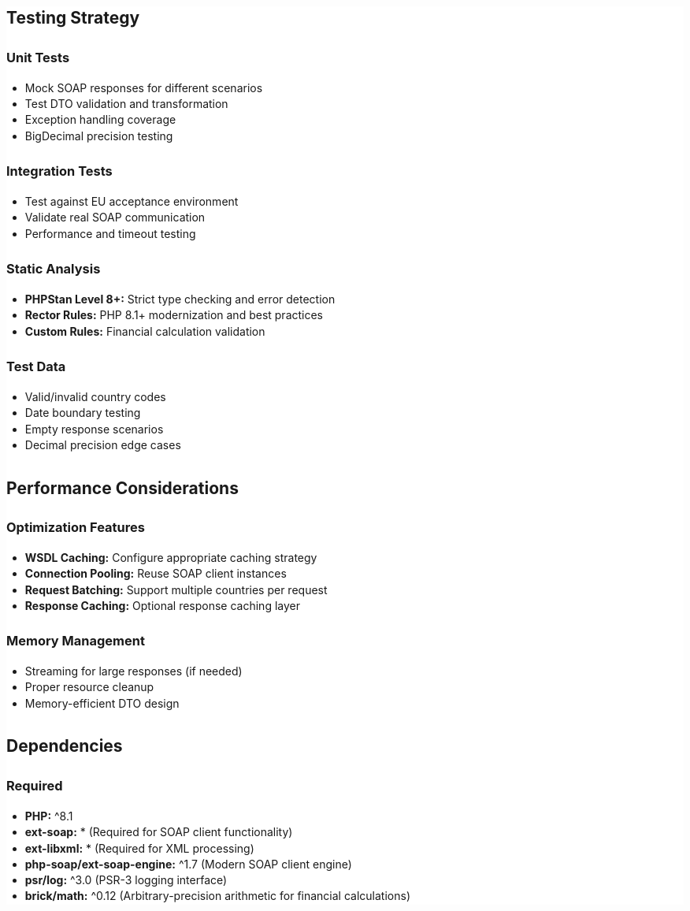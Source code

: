 ## Testing Strategy

### Unit Tests
- Mock SOAP responses for different scenarios
- Test DTO validation and transformation
- Exception handling coverage
- BigDecimal precision testing

### Integration Tests
- Test against EU acceptance environment
- Validate real SOAP communication
- Performance and timeout testing

### Static Analysis
- **PHPStan Level 8+:** Strict type checking and error detection
- **Rector Rules:** PHP 8.1+ modernization and best practices
- **Custom Rules:** Financial calculation validation

### Test Data
- Valid/invalid country codes
- Date boundary testing
- Empty response scenarios
- Decimal precision edge cases

## Performance Considerations

### Optimization Features
- **WSDL Caching:** Configure appropriate caching strategy
- **Connection Pooling:** Reuse SOAP client instances
- **Request Batching:** Support multiple countries per request
- **Response Caching:** Optional response caching layer

### Memory Management
- Streaming for large responses (if needed)
- Proper resource cleanup
- Memory-efficient DTO design

## Dependencies

### Required
- **PHP:** ^8.1
- **ext-soap:** * (Required for SOAP client functionality)
- **ext-libxml:** * (Required for XML processing)
- **php-soap/ext-soap-engine:** ^1.7 (Modern SOAP client engine)
- **psr/log:** ^3.0 (PSR-3 logging interface)
- **brick/math:** ^0.12 (Arbitrary-precision arithmetic for financial calculations)
